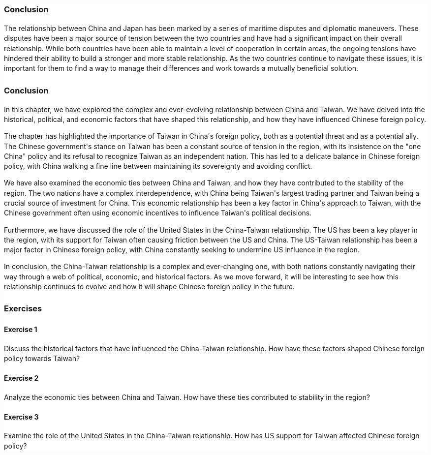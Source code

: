 ### Conclusion

The relationship between China and Japan has been marked by a series of maritime disputes and diplomatic maneuvers. These disputes have been a major source of tension between the two countries and have had a significant impact on their overall relationship. While both countries have been able to maintain a level of cooperation in certain areas, the ongoing tensions have hindered their ability to build a stronger and more stable relationship. As the two countries continue to navigate these issues, it is important for them to find a way to manage their differences and work towards a mutually beneficial solution.





### Conclusion

In this chapter, we have explored the complex and ever-evolving relationship between China and Taiwan. We have delved into the historical, political, and economic factors that have shaped this relationship, and how they have influenced Chinese foreign policy.

The chapter has highlighted the importance of Taiwan in China's foreign policy, both as a potential threat and as a potential ally. The Chinese government's stance on Taiwan has been a constant source of tension in the region, with its insistence on the "one China" policy and its refusal to recognize Taiwan as an independent nation. This has led to a delicate balance in Chinese foreign policy, with China walking a fine line between maintaining its sovereignty and avoiding conflict.

We have also examined the economic ties between China and Taiwan, and how they have contributed to the stability of the region. The two nations have a complex interdependence, with China being Taiwan's largest trading partner and Taiwan being a crucial source of investment for China. This economic relationship has been a key factor in China's approach to Taiwan, with the Chinese government often using economic incentives to influence Taiwan's political decisions.

Furthermore, we have discussed the role of the United States in the China-Taiwan relationship. The US has been a key player in the region, with its support for Taiwan often causing friction between the US and China. The US-Taiwan relationship has been a major factor in Chinese foreign policy, with China constantly seeking to undermine US influence in the region.

In conclusion, the China-Taiwan relationship is a complex and ever-changing one, with both nations constantly navigating their way through a web of political, economic, and historical factors. As we move forward, it will be interesting to see how this relationship continues to evolve and how it will shape Chinese foreign policy in the future.

### Exercises

#### Exercise 1
Discuss the historical factors that have influenced the China-Taiwan relationship. How have these factors shaped Chinese foreign policy towards Taiwan?

#### Exercise 2
Analyze the economic ties between China and Taiwan. How have these ties contributed to stability in the region?

#### Exercise 3
Examine the role of the United States in the China-Taiwan relationship. How has US support for Taiwan affected Chinese foreign policy?

